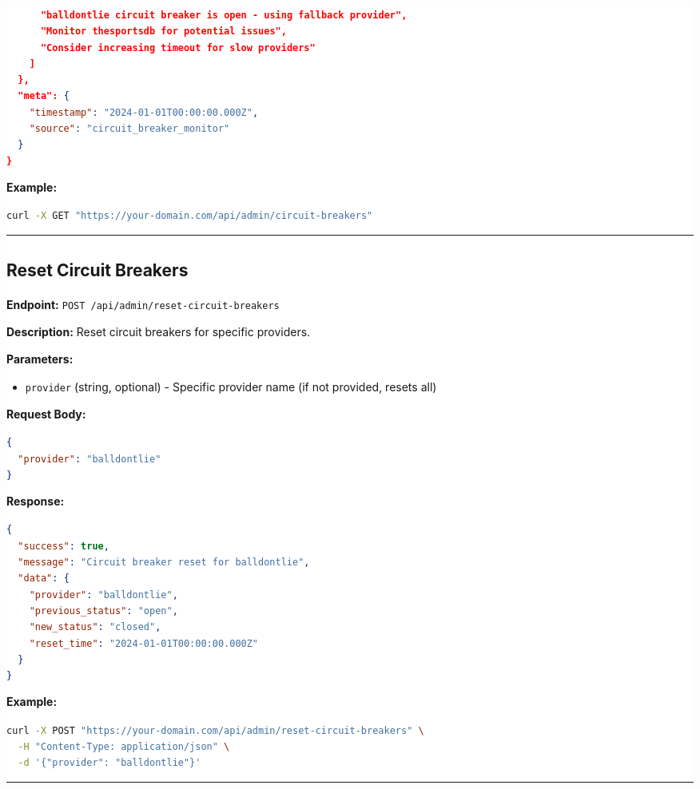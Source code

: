```json
      "balldontlie circuit breaker is open - using fallback provider",
      "Monitor thesportsdb for potential issues",
      "Consider increasing timeout for slow providers"
    ]
  },
  "meta": {
    "timestamp": "2024-01-01T00:00:00.000Z",
    "source": "circuit_breaker_monitor"
  }
}
```

**Example:**

```bash
curl -X GET "https://your-domain.com/api/admin/circuit-breakers"
```

---

## Reset Circuit Breakers

**Endpoint:** `POST /api/admin/reset-circuit-breakers`

**Description:** Reset circuit breakers for specific providers.

**Parameters:**

- `provider` (string, optional) - Specific provider name (if not provided,
  resets all)

**Request Body:**

```json
{
  "provider": "balldontlie"
}
```

**Response:**

```json
{
  "success": true,
  "message": "Circuit breaker reset for balldontlie",
  "data": {
    "provider": "balldontlie",
    "previous_status": "open",
    "new_status": "closed",
    "reset_time": "2024-01-01T00:00:00.000Z"
  }
}
```

**Example:**

```bash
curl -X POST "https://your-domain.com/api/admin/reset-circuit-breakers" \
  -H "Content-Type: application/json" \
  -d '{"provider": "balldontlie"}'
```

---